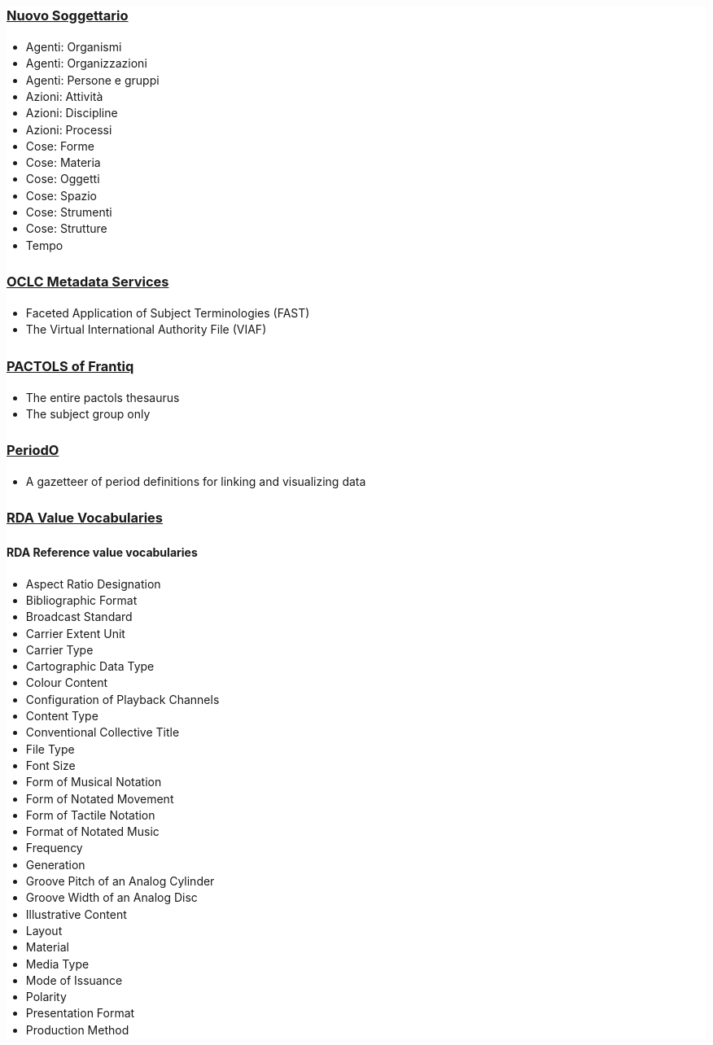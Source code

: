 ### [Nuovo Soggettario](https://thes.bncf.firenze.sbn.it/)

- Agenti: Organismi
- Agenti: Organizzazioni
- Agenti: Persone e gruppi
- Azioni: Attività
- Azioni: Discipline
- Azioni: Processi
- Cose: Forme
- Cose: Materia
- Cose: Oggetti
- Cose: Spazio
- Cose: Strumenti
- Cose: Strutture
- Tempo

### [OCLC Metadata Services](https://www.oclc.org/en/services/a-z.html/:F2664:/)

- Faceted Application of Subject Terminologies (FAST)
- The Virtual International Authority File (VIAF)

### [PACTOLS of Frantiq](https://pactols.frantiq.fr/)

- The entire pactols thesaurus
- The subject group only

### [PeriodO](http://perio.do/en/)

- A gazetteer of period definitions for linking and visualizing data

### [RDA Value Vocabularies](http://www.rdaregistry.info/termList/)

#### RDA Reference value vocabularies

- Aspect Ratio Designation
- Bibliographic Format
- Broadcast Standard
- Carrier Extent Unit
- Carrier Type
- Cartographic Data Type
- Colour Content
- Configuration of Playback Channels
- Content Type
- Conventional Collective Title
- File Type
- Font Size
- Form of Musical Notation
- Form of Notated Movement
- Form of Tactile Notation
- Format of Notated Music
- Frequency
- Generation
- Groove Pitch of an Analog Cylinder
- Groove Width of an Analog Disc
- Illustrative Content
- Layout
- Material
- Media Type
- Mode of Issuance
- Polarity
- Presentation Format
- Production Method